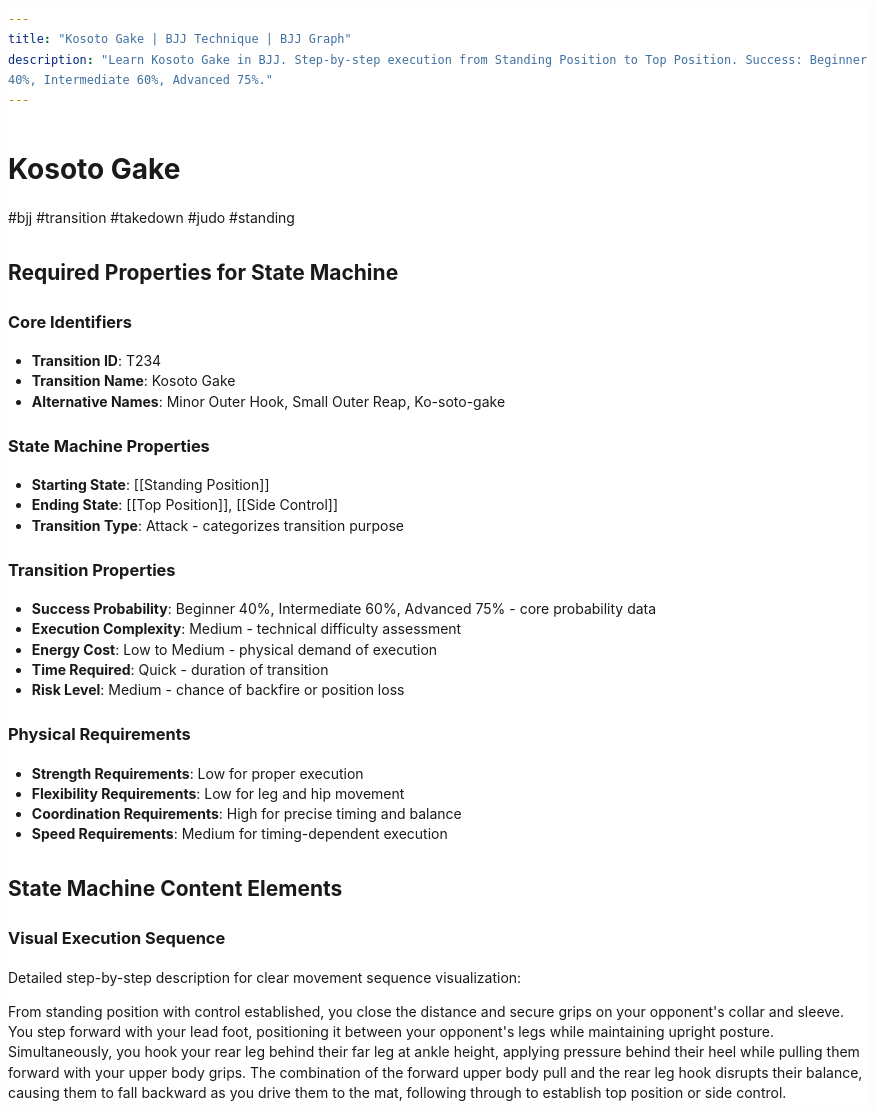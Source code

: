 ```yaml
---
title: "Kosoto Gake | BJJ Technique | BJJ Graph"
description: "Learn Kosoto Gake in BJJ. Step-by-step execution from Standing Position to Top Position. Success: Beginner 40%, Intermediate 60%, Advanced 75%."
---
```


# Kosoto Gake
#bjj #transition #takedown #judo #standing

## Required Properties for State Machine

### Core Identifiers
- **Transition ID**: T234
- **Transition Name**: Kosoto Gake
- **Alternative Names**: Minor Outer Hook, Small Outer Reap, Ko-soto-gake

### State Machine Properties
- **Starting State**: [[Standing Position]]
- **Ending State**: [[Top Position]], [[Side Control]]
- **Transition Type**: Attack - categorizes transition purpose

### Transition Properties
- **Success Probability**: Beginner 40%, Intermediate 60%, Advanced 75% - core probability data
- **Execution Complexity**: Medium - technical difficulty assessment
- **Energy Cost**: Low to Medium - physical demand of execution
- **Time Required**: Quick - duration of transition
- **Risk Level**: Medium - chance of backfire or position loss

### Physical Requirements
- **Strength Requirements**: Low for proper execution
- **Flexibility Requirements**: Low for leg and hip movement
- **Coordination Requirements**: High for precise timing and balance
- **Speed Requirements**: Medium for timing-dependent execution

## State Machine Content Elements

### Visual Execution Sequence
Detailed step-by-step description for clear movement sequence visualization:

From standing position with control established, you close the distance and secure grips on your opponent's collar and sleeve. You step forward with your lead foot, positioning it between your opponent's legs while maintaining upright posture. Simultaneously, you hook your rear leg behind their far leg at ankle height, applying pressure behind their heel while pulling them forward with your upper body grips. The combination of the forward upper body pull and the rear leg hook disrupts their balance, causing them to fall backward as you drive them to the mat, following through to establish top position or side control.
